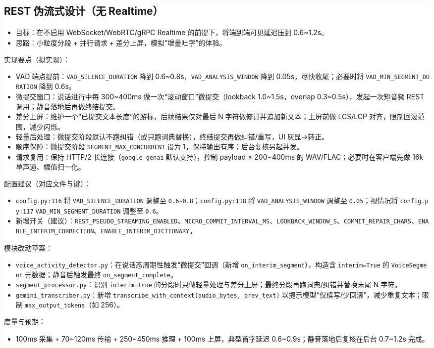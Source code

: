 ## REST 伪流式设计（无 Realtime）
- 目标：在不启用 WebSocket/WebRTC/gRPC Realtime 的前提下，将端到端可见延迟压到 0.6~1.2s。
- 思路：小粒度分段 + 并行请求 + 差分上屏，模拟“增量吐字”的体验。

实现要点（拟实现）：
- VAD 端点提前：`VAD_SILENCE_DURATION` 降到 0.6~0.8s，`VAD_ANALYSIS_WINDOW` 降到 0.05s，尽快收尾；必要时将 `VAD_MIN_SEGMENT_DURATION` 降到 0.6s。
- 微提交窗口：说话进行中每 300~400ms 做一次“滚动窗口”微提交（lookback 1.0~1.5s，overlap 0.3~0.5s），发起一次短音频 REST 调用；静音落地后再做终结提交。
- 差分上屏：维护一个“已提交文本长度”的游标，后续结果仅对最后 N 字符做修订并追加新文本；上屏前做 LCS/LCP 对齐，限制回滚范围，减少闪烁。
- 轻量后处理：微提交阶段默认不跑纠错（或只跑词典替换），终结提交再做纠错/重写，UI 灰显→转正。
- 顺序保障：微提交阶段 `SEGMENT_MAX_CONCURRENT` 设为 1，保持输出有序；后台复核另起并发。
- 请求复用：保持 HTTP/2 长连接（`google-genai` 默认支持），控制 payload ≤ 200~400ms 的 WAV/FLAC；必要时在客户端先做 16k 单声道、幅值归一化。

配置建议（对应文件与键）：
- `config.py:116` 将 `VAD_SILENCE_DURATION` 调整至 `0.6~0.8`；`config.py:118` 将 `VAD_ANALYSIS_WINDOW` 调整至 `0.05`；视情况将 `config.py:117` `VAD_MIN_SEGMENT_DURATION` 调整至 `0.6`。
- 新增开关（建议）：`REST_PSEUDO_STREAMING_ENABLED`、`MICRO_COMMIT_INTERVAL_MS`、`LOOKBACK_WINDOW_S`、`COMMIT_REPAIR_CHARS`、`ENABLE_INTERIM_CORRECTION`、`ENABLE_INTERIM_DICTIONARY`。

模块改动草案：
- `voice_activity_detector.py`：在说话态周期性触发“微提交”回调（新增 `on_interim_segment`），构造含 `interim=True` 的 `VoiceSegment` 元数据；静音后触发最终 `on_segment_complete`。
- `segment_processor.py`：识别 `interim=True` 的分段时只做轻量处理与差分上屏；最终分段再跑词典/纠错并替换末尾 N 字符。
- `gemini_transcriber.py`：新增 `transcribe_with_context(audio_bytes, prev_text)` 以提示模型“仅续写/少回滚”，减少重复文本；限制 `max_output_tokens`（如 256）。

度量与预期：
- 100ms 采集 + 70~120ms 传输 + 250~450ms 推理 + 100ms 上屏，典型首字延迟 0.6~0.9s；静音落地后复核在后台 0.7~1.2s 完成。
